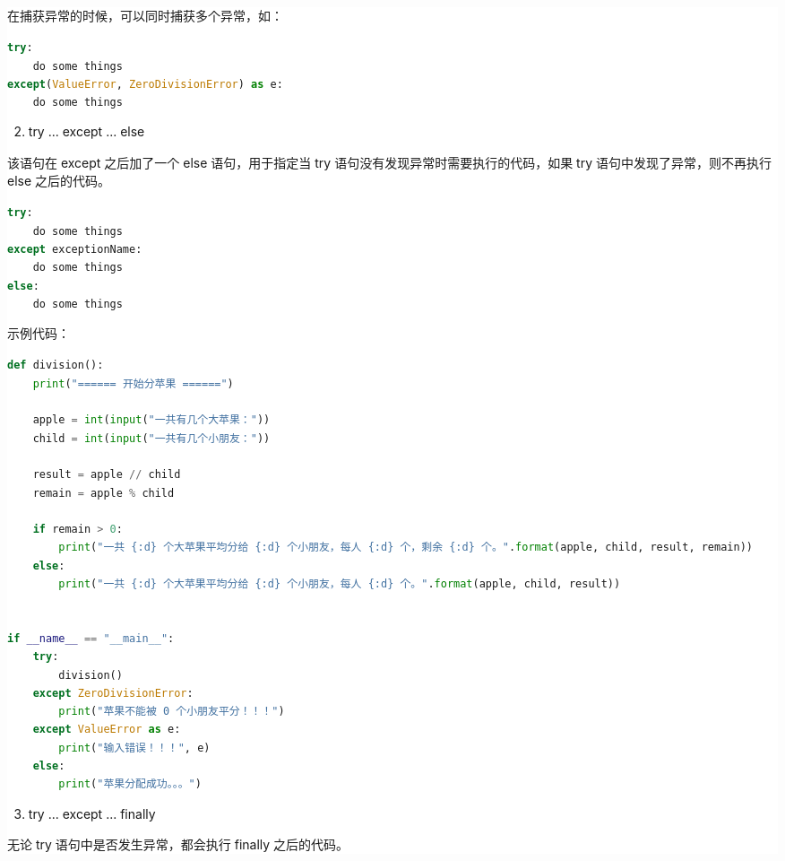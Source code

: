 在捕获异常的时候，可以同时捕获多个异常，如：

```python
try:
    do some things
except(ValueError, ZeroDivisionError) as e:
    do some things
```

2. try ... except ... else

该语句在 except 之后加了一个 else 语句，用于指定当 try 语句没有发现异常时需要执行的代码，如果 try 语句中发现了异常，则不再执行 else 之后的代码。

```python
try:
    do some things
except exceptionName:
    do some things
else:
    do some things
```

示例代码：

```python
def division():
	print("====== 开始分苹果 ======")

	apple = int(input("一共有几个大苹果："))
	child = int(input("一共有几个小朋友："))

	result = apple // child
	remain = apple % child

	if remain > 0:
		print("一共 {:d} 个大苹果平均分给 {:d} 个小朋友，每人 {:d} 个，剩余 {:d} 个。".format(apple, child, result, remain))
	else:
		print("一共 {:d} 个大苹果平均分给 {:d} 个小朋友，每人 {:d} 个。".format(apple, child, result))


if __name__ == "__main__":
	try:
		division()
	except ZeroDivisionError:
		print("苹果不能被 0 个小朋友平分！！！")
	except ValueError as e:
		print("输入错误！！！", e)
	else:
		print("苹果分配成功。。。")
```

3. try ... except ... finally

无论 try 语句中是否发生异常，都会执行 finally 之后的代码。
